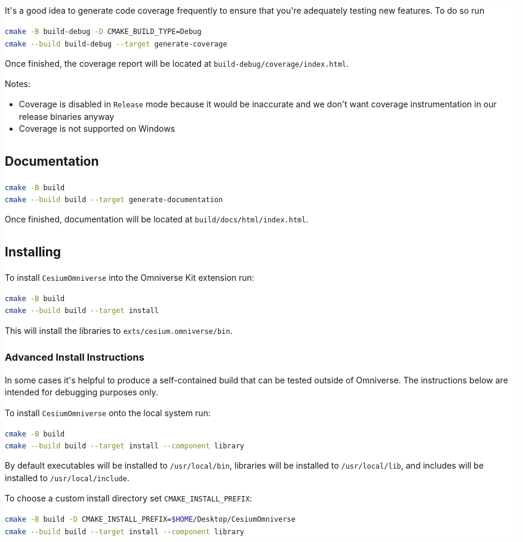 It's a good idea to generate code coverage frequently to ensure that you're adequately testing new features. To do so run

```sh
cmake -B build-debug -D CMAKE_BUILD_TYPE=Debug
cmake --build build-debug --target generate-coverage
```

Once finished, the coverage report will be located at `build-debug/coverage/index.html`.

Notes:

- Coverage is disabled in `Release` mode because it would be inaccurate and we don't want coverage instrumentation in our release binaries anyway
- Coverage is not supported on Windows

## Documentation

```sh
cmake -B build
cmake --build build --target generate-documentation
```

Once finished, documentation will be located at `build/docs/html/index.html`.

## Installing

To install `CesiumOmniverse` into the Omniverse Kit extension run:

```sh
cmake -B build
cmake --build build --target install
```

This will install the libraries to `exts/cesium.omniverse/bin`.


### Advanced Install Instructions

In some cases it's helpful to produce a self-contained build that can be tested outside of Omniverse. The instructions below are intended for debugging purposes only.

To install `CesiumOmniverse` onto the local system run:

```sh
cmake -B build
cmake --build build --target install --component library
```

By default executables will be installed to `/usr/local/bin`, libraries will be installed to `/usr/local/lib`, and includes will be installed to `/usr/local/include`.

To choose a custom install directory set `CMAKE_INSTALL_PREFIX`:

```sh
cmake -B build -D CMAKE_INSTALL_PREFIX=$HOME/Desktop/CesiumOmniverse
cmake --build build --target install --component library
```
